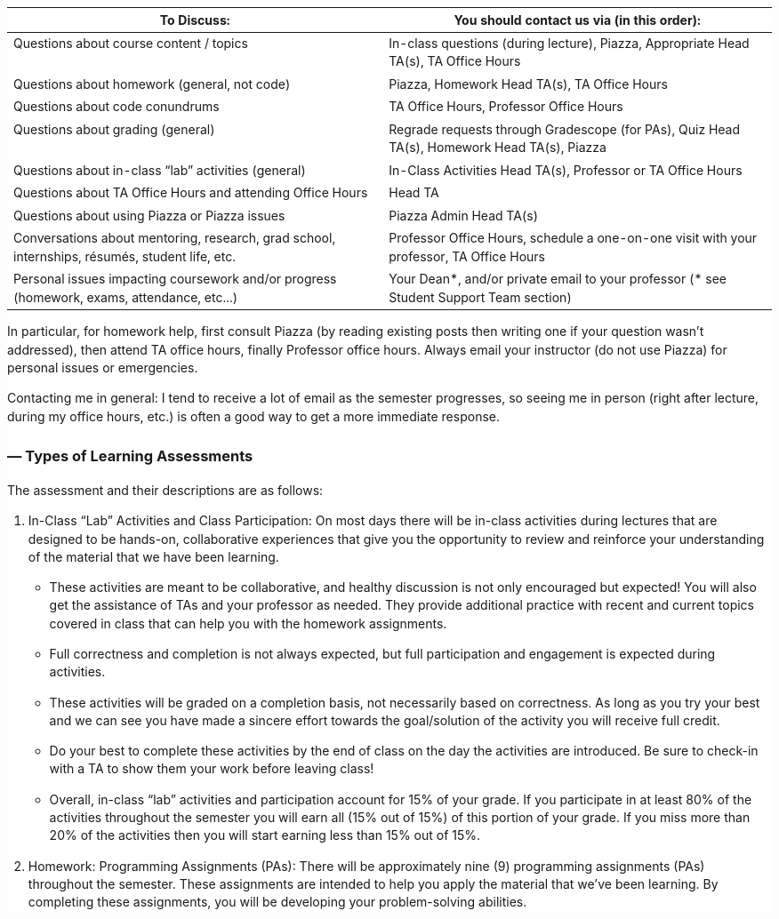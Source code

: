 
| To Discuss:                                                                                    | You should contact us via (in this order):                                                  |
|------------------------------------------------------------------------------------------------|---------------------------------------------------------------------------------------------|
| Questions about course content / topics                                                        | In-class questions (during lecture), Piazza, Appropriate Head TA(s), TA Office Hours        |
| Questions about homework (general, not code)                                                   | Piazza, Homework Head TA(s), TA Office Hours                                                |
| Questions about code conundrums                                                                | TA Office Hours, Professor Office Hours                                                     |
| Questions about grading (general)                                                              | Regrade requests through Gradescope (for PAs), Quiz Head TA(s), Homework Head TA(s), Piazza |
| Questions about in-class “lab” activities (general)                                            | In-Class Activities Head TA(s), Professor or TA Office Hours                                |
| Questions about TA Office Hours and attending Office Hours                                     | Head TA                                                                                     |
| Questions about using Piazza or Piazza issues                                                  | Piazza Admin Head TA(s)                                                                     |
| Conversations about mentoring, research, grad school, internships, résumés, student life, etc. | Professor Office Hours, schedule a one-on-one visit with your professor, TA Office Hours    |
| Personal issues impacting coursework and/or progress (homework, exams, attendance, etc...)     | Your Dean*, and/or private email to your professor (* see Student Support Team section)     |

In particular, for homework help, first consult Piazza (by reading existing posts then writing one if your question wasn’t addressed), then attend TA office hours, finally Professor office hours. Always email your instructor (do not use Piazza) for personal issues or emergencies.

Contacting me in general: I tend to receive a lot of email as the semester progresses, so seeing me in person (right after lecture, during my office hours, etc.) is often a good way to get a more immediate response.

### — Types of Learning Assessments

The assessment and their descriptions are as follows:

1. In-Class “Lab” Activities and Class Participation: On most days there will be in-class activities during lectures that are designed to be hands-on, collaborative experiences that give you the opportunity to review and reinforce your understanding of the material that we have been learning.

    - These activities are meant to be collaborative, and healthy discussion is not only encouraged but expected! You will also get the assistance of TAs and your professor as needed. They provide additional practice with recent and current topics covered in class that can help you with the homework assignments.

    - Full correctness and completion is not always expected, but full participation and engagement is expected during activities.

    - These activities will be graded on a completion basis, not necessarily based on correctness. As long as you try your best and we can see you have made a sincere effort towards the goal/solution of the activity you will receive full credit.

    - Do your best to complete these activities by the end of class on the day the activities are introduced. Be sure to check-in with a TA to show them your work before leaving class!

    - Overall, in-class “lab” activities and participation account for 15% of your grade. If you participate in at least 80% of the activities throughout the semester you will earn all (15% out of 15%) of this portion of your grade. If you miss more than 20% of the activities then you will start earning less than 15% out of 15%.

2. Homework: Programming Assignments (PAs): There will be approximately nine (9) programming assignments (PAs) throughout the semester. These assignments are intended to help you apply the material that we’ve been learning. By completing these assignments, you will be developing your problem-solving abilities.
